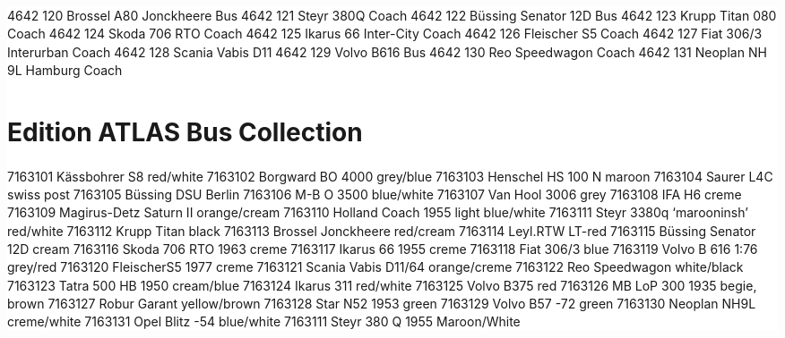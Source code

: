 4642 120	Brossel A80 Jonckheere Bus
4642 121	Steyr 380Q Coach
4642 122	Büssing Senator 12D Bus
4642 123	Krupp Titan 080 Coach
4642 124	Skoda 706 RTO Coach
4642 125	Ikarus 66 Inter-City Coach
4642 126	Fleischer S5 Coach
4642 127	Fiat 306/3 Interurban Coach
4642 128	Scania Vabis D11
4642 129	Volvo B616 Bus
4642 130	Reo Speedwagon Coach
4642 131	Neoplan NH 9L Hamburg Coach

# Edition ATLAS Bus Collection
7163101 Kässbohrer S8 red/white
7163102 Borgward BO 4000 grey/blue
7163103 Henschel HS 100 N maroon
7163104 Saurer L4C swiss post
7163105 Büssing DSU Berlin
7163106 M-B O 3500 blue/white
7163107 Van Hool 3006 grey
7163108 IFA H6 creme
7163109 Magirus-Detz Saturn II orange/cream
7163110 Holland Coach 1955 light blue/white
7163111 Steyr 3380q ‘marooninsh’ red/white
7163112 Krupp Titan black
7163113 Brossel Jonckheere red/cream
7163114 Leyl.RTW LT-red
7163115 Büssing Senator 12D cream
7163116 Skoda 706 RTO 1963 creme
7163117 Ikarus 66 1955 creme
7163118 Fiat 306/3 blue
7163119 Volvo B 616 1:76 grey/red
7163120 FleischerS5 1977 creme
7163121 Scania Vabis D11/64 orange/creme
7163122 Reo Speedwagon white/black
7163123 Tatra 500 HB 1950 cream/blue
7163124 Ikarus 311 red/white
7163125 Volvo B375 red
7163126 MB LoP 300 1935 begie, brown
7163127 Robur Garant yellow/brown
7163128 Star N52 1953 green
7163129 Volvo B57 -72 green
7163130 Neoplan NH9L creme/white
7163131 Opel Blitz -54 blue/white
7163111 Steyr 380 Q 1955 Maroon/White